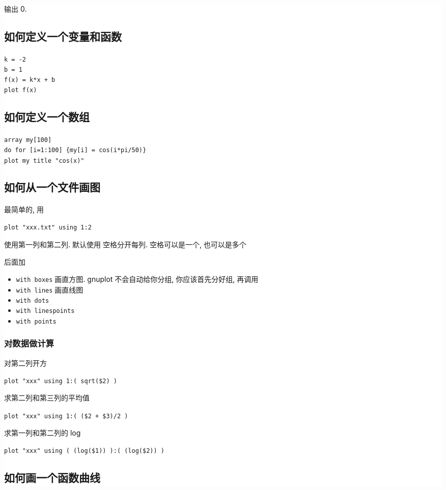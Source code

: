 输出 0.

## 如何定义一个变量和函数

```
k = -2
b = 1
f(x) = k*x + b
plot f(x)
```

## 如何定义一个数组

```
array my[100]
do for [i=1:100] {my[i] = cos(i*pi/50)}
plot my title "cos(x)"
```

## 如何从一个文件画图

最简单的, 用

```
plot "xxx.txt" using 1:2
```
使用第一列和第二列. 默认使用 空格分开每列. 空格可以是一个, 也可以是多个

后面加

- `with boxes` 画直方图. gnuplot 不会自动给你分组, 你应该首先分好组, 再调用
- `with lines` 画直线图
- `with dots`
- `with linespoints`
- `with points`

### 对数据做计算

对第二列开方
```
plot "xxx" using 1:( sqrt($2) )
```

求第二列和第三列的平均值
```
plot "xxx" using 1:( ($2 + $3)/2 )
```

求第一列和第二列的 log
```
plot "xxx" using ( (log($1)) ):( (log($2)) )
```


## 如何画一个函数曲线
